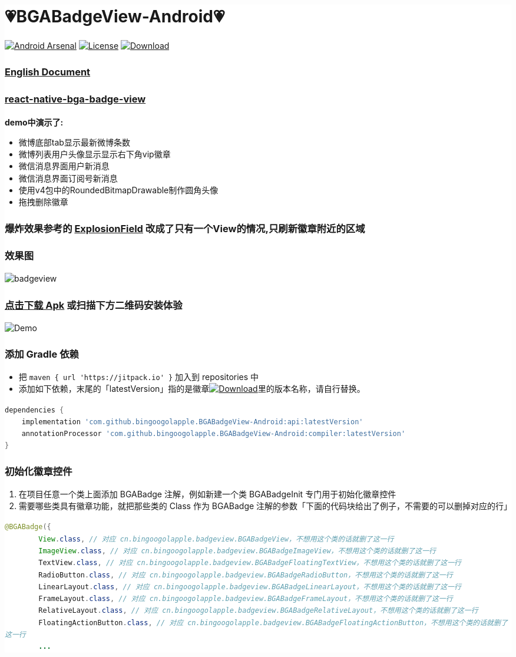 :heartpulse:BGABadgeView-Android:heartpulse:
============

[![Android Arsenal](https://img.shields.io/badge/Android%20Arsenal-BGABadgeView-brightgreen.svg?style=flat)](http://android-arsenal.com/details/1/2106)
[![License](https://img.shields.io/badge/license-Apache%202-green.svg)](https://www.apache.org/licenses/LICENSE-2.0)
[![Download](https://jitpack.io/v/bingoogolapple/BGABadgeView-Android.svg)](https://jitpack.io/#bingoogolapple/BGABadgeView-Android)

### [English Document](https://github.com/bingoogolapple/BGABadgeView-Android/blob/master/README-en.md)

### [react-native-bga-badge-view](https://github.com/bingoogolapple/react-native-bga-badge-view)

**demo中演示了:**
* 微博底部tab显示最新微博条数
* 微博列表用户头像显示显示右下角vip徽章
* 微信消息界面用户新消息
* 微信消息界面订阅号新消息
* 使用v4包中的RoundedBitmapDrawable制作圆角头像
* 拖拽删除徽章

### 爆炸效果参考的 [ExplosionField](https://github.com/tyrantgit/ExplosionField) 改成了只有一个View的情况,只刷新徽章附近的区域

### 效果图
![badgeview](https://cloud.githubusercontent.com/assets/8949716/17483429/8f5ab3aa-5db8-11e6-808c-6033f5d5c4ec.gif)

### [点击下载 Apk](http://fir.im/BGABadgeViewDemo) 或扫描下方二维码安装体验
![Demo](http://7xk9dj.com1.z0.glb.clouddn.com/badge/BGABadgeViewDemoQRCode.png)

### 添加 Gradle 依赖

* 把 `maven { url 'https://jitpack.io' }` 加入到 repositories 中
* 添加如下依赖，末尾的「latestVersion」指的是徽章[![Download](https://jitpack.io/v/bingoogolapple/BGABadgeView-Android.svg)](https://jitpack.io/#bingoogolapple/BGABadgeView-Android)里的版本名称，请自行替换。

```groovy
dependencies {
    implementation 'com.github.bingoogolapple.BGABadgeView-Android:api:latestVersion'
    annotationProcessor 'com.github.bingoogolapple.BGABadgeView-Android:compiler:latestVersion'
}
```

### 初始化徽章控件

1. 在项目任意一个类上面添加 BGABadge 注解，例如新建一个类 BGABadgeInit 专门用于初始化徽章控件
2. 需要哪些类具有徽章功能，就把那些类的 Class 作为 BGABadge 注解的参数「下面的代码块给出了例子，不需要的可以删掉对应的行」
```Java
@BGABadge({
        View.class, // 对应 cn.bingoogolapple.badgeview.BGABadgeView，不想用这个类的话就删了这一行
        ImageView.class, // 对应 cn.bingoogolapple.badgeview.BGABadgeImageView，不想用这个类的话就删了这一行
        TextView.class, // 对应 cn.bingoogolapple.badgeview.BGABadgeFloatingTextView，不想用这个类的话就删了这一行
        RadioButton.class, // 对应 cn.bingoogolapple.badgeview.BGABadgeRadioButton，不想用这个类的话就删了这一行
        LinearLayout.class, // 对应 cn.bingoogolapple.badgeview.BGABadgeLinearLayout，不想用这个类的话就删了这一行
        FrameLayout.class, // 对应 cn.bingoogolapple.badgeview.BGABadgeFrameLayout，不想用这个类的话就删了这一行
        RelativeLayout.class, // 对应 cn.bingoogolapple.badgeview.BGABadgeRelativeLayout，不想用这个类的话就删了这一行
        FloatingActionButton.class, // 对应 cn.bingoogolapple.badgeview.BGABadgeFloatingActionButton，不想用这个类的话就删了这一行
        ...
```